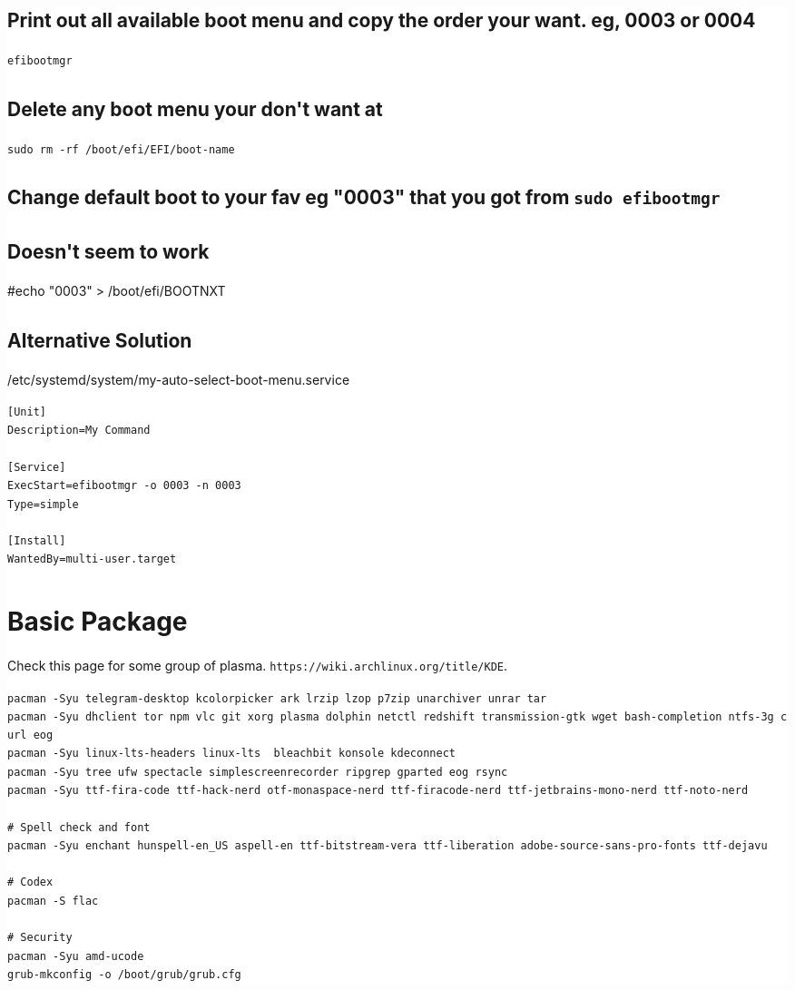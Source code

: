 ## Print out all available boot menu and copy the order your want. eg, 0003 or 0004
```
efibootmgr
```

## Delete any boot menu your don't want at
```
sudo rm -rf /boot/efi/EFI/boot-name
```

## Change default boot to your fav eg "0003" that you got from `sudo efibootmgr` 
## Doesn't seem to work
#echo "0003" > /boot/efi/BOOTNXT

## Alternative Solution 
/etc/systemd/system/my-auto-select-boot-menu.service

```
[Unit]
Description=My Command

[Service]
ExecStart=efibootmgr -o 0003 -n 0003
Type=simple

[Install]
WantedBy=multi-user.target
```



# Basic Package
Check this page for some group of plasma. `https://wiki.archlinux.org/title/KDE`. 

```
pacman -Syu telegram-desktop kcolorpicker ark lrzip lzop p7zip unarchiver unrar tar
pacman -Syu dhclient tor npm vlc git xorg plasma dolphin netctl redshift transmission-gtk wget bash-completion ntfs-3g curl eog 
pacman -Syu linux-lts-headers linux-lts  bleachbit konsole kdeconnect
pacman -Syu tree ufw spectacle simplescreenrecorder ripgrep gparted eog rsync
pacman -Syu ttf-fira-code ttf-hack-nerd otf-monaspace-nerd ttf-firacode-nerd ttf-jetbrains-mono-nerd ttf-noto-nerd

# Spell check and font
pacman -Syu enchant hunspell-en_US aspell-en ttf-bitstream-vera ttf-liberation adobe-source-sans-pro-fonts ttf-dejavu 

# Codex
pacman -S flac

# Security 
pacman -Syu amd-ucode
grub-mkconfig -o /boot/grub/grub.cfg
```
